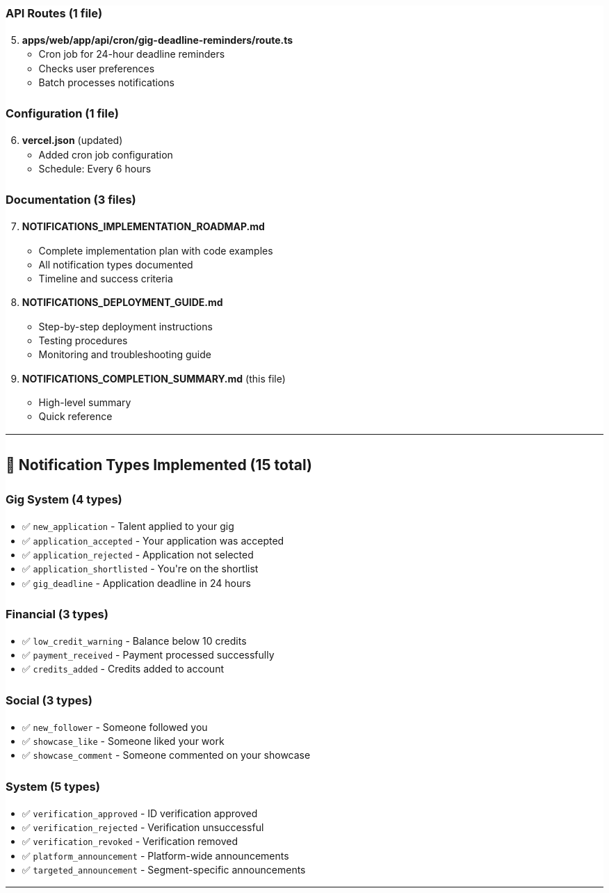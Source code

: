### API Routes (1 file)
5. **apps/web/app/api/cron/gig-deadline-reminders/route.ts**
   - Cron job for 24-hour deadline reminders
   - Checks user preferences
   - Batch processes notifications

### Configuration (1 file)
6. **vercel.json** (updated)
   - Added cron job configuration
   - Schedule: Every 6 hours

### Documentation (3 files)
7. **NOTIFICATIONS_IMPLEMENTATION_ROADMAP.md**
   - Complete implementation plan with code examples
   - All notification types documented
   - Timeline and success criteria

8. **NOTIFICATIONS_DEPLOYMENT_GUIDE.md**
   - Step-by-step deployment instructions
   - Testing procedures
   - Monitoring and troubleshooting guide

9. **NOTIFICATIONS_COMPLETION_SUMMARY.md** (this file)
   - High-level summary
   - Quick reference

---

## 🔔 Notification Types Implemented (15 total)

### Gig System (4 types)
- ✅ `new_application` - Talent applied to your gig
- ✅ `application_accepted` - Your application was accepted
- ✅ `application_rejected` - Application not selected
- ✅ `application_shortlisted` - You're on the shortlist
- ✅ `gig_deadline` - Application deadline in 24 hours

### Financial (3 types)
- ✅ `low_credit_warning` - Balance below 10 credits
- ✅ `payment_received` - Payment processed successfully
- ✅ `credits_added` - Credits added to account

### Social (3 types)
- ✅ `new_follower` - Someone followed you
- ✅ `showcase_like` - Someone liked your work
- ✅ `showcase_comment` - Someone commented on your showcase

### System (5 types)
- ✅ `verification_approved` - ID verification approved
- ✅ `verification_rejected` - Verification unsuccessful
- ✅ `verification_revoked` - Verification removed
- ✅ `platform_announcement` - Platform-wide announcements
- ✅ `targeted_announcement` - Segment-specific announcements

---